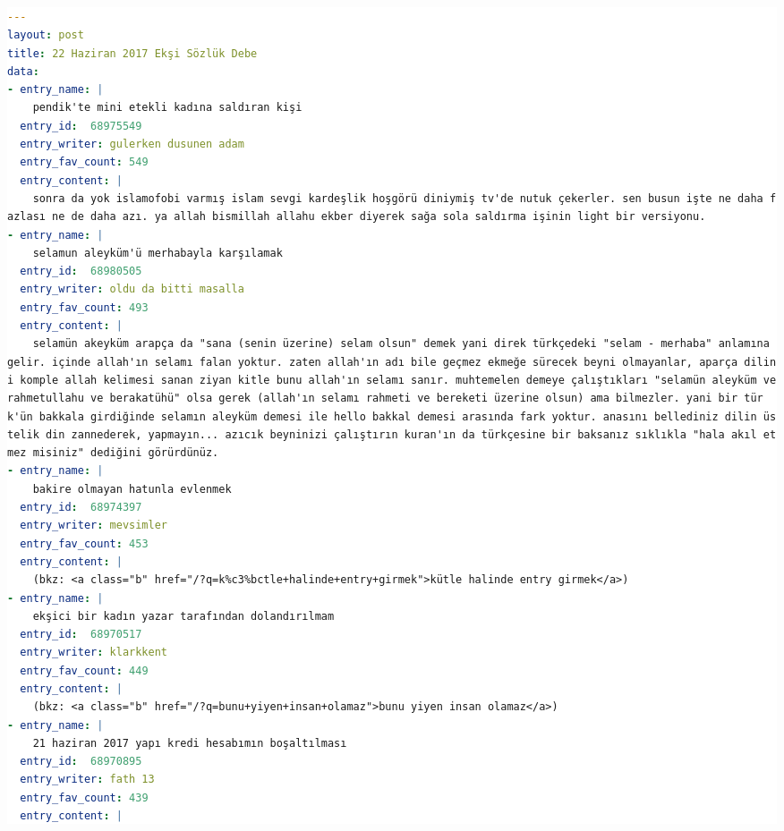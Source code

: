 ```yaml
---
layout: post
title: 22 Haziran 2017 Ekşi Sözlük Debe
data:
- entry_name: |
    pendik'te mini etekli kadına saldıran kişi
  entry_id:  68975549
  entry_writer: gulerken dusunen adam
  entry_fav_count: 549
  entry_content: |
    sonra da yok islamofobi varmış islam sevgi kardeşlik hoşgörü diniymiş tv'de nutuk çekerler. sen busun işte ne daha fazlası ne de daha azı. ya allah bismillah allahu ekber diyerek sağa sola saldırma işinin light bir versiyonu.
- entry_name: |
    selamun aleyküm'ü merhabayla karşılamak
  entry_id:  68980505
  entry_writer: oldu da bitti masalla
  entry_fav_count: 493
  entry_content: |
    selamün akeyküm arapça da "sana (senin üzerine) selam olsun" demek yani direk türkçedeki "selam - merhaba" anlamına gelir. içinde allah'ın selamı falan yoktur. zaten allah'ın adı bile geçmez ekmeğe sürecek beyni olmayanlar, aparça dilini komple allah kelimesi sanan ziyan kitle bunu allah'ın selamı sanır. muhtemelen demeye çalıştıkları "selamün aleyküm ve rahmetullahu ve berakatühü" olsa gerek (allah'ın selamı rahmeti ve bereketi üzerine olsun) ama bilmezler. yani bir türk'ün bakkala girdiğinde selamın aleyküm demesi ile hello bakkal demesi arasında fark yoktur. anasını bellediniz dilin üstelik din zannederek, yapmayın... azıcık beyninizi çalıştırın kuran'ın da türkçesine bir baksanız sıklıkla "hala akıl etmez misiniz" dediğini görürdünüz.
- entry_name: |
    bakire olmayan hatunla evlenmek
  entry_id:  68974397
  entry_writer: mevsimler
  entry_fav_count: 453
  entry_content: |
    (bkz: <a class="b" href="/?q=k%c3%bctle+halinde+entry+girmek">kütle halinde entry girmek</a>)
- entry_name: |
    ekşici bir kadın yazar tarafından dolandırılmam
  entry_id:  68970517
  entry_writer: klarkkent
  entry_fav_count: 449
  entry_content: |
    (bkz: <a class="b" href="/?q=bunu+yiyen+insan+olamaz">bunu yiyen insan olamaz</a>)
- entry_name: |
    21 haziran 2017 yapı kredi hesabımın boşaltılması
  entry_id:  68970895
  entry_writer: fath 13
  entry_fav_count: 439
  entry_content: |
```